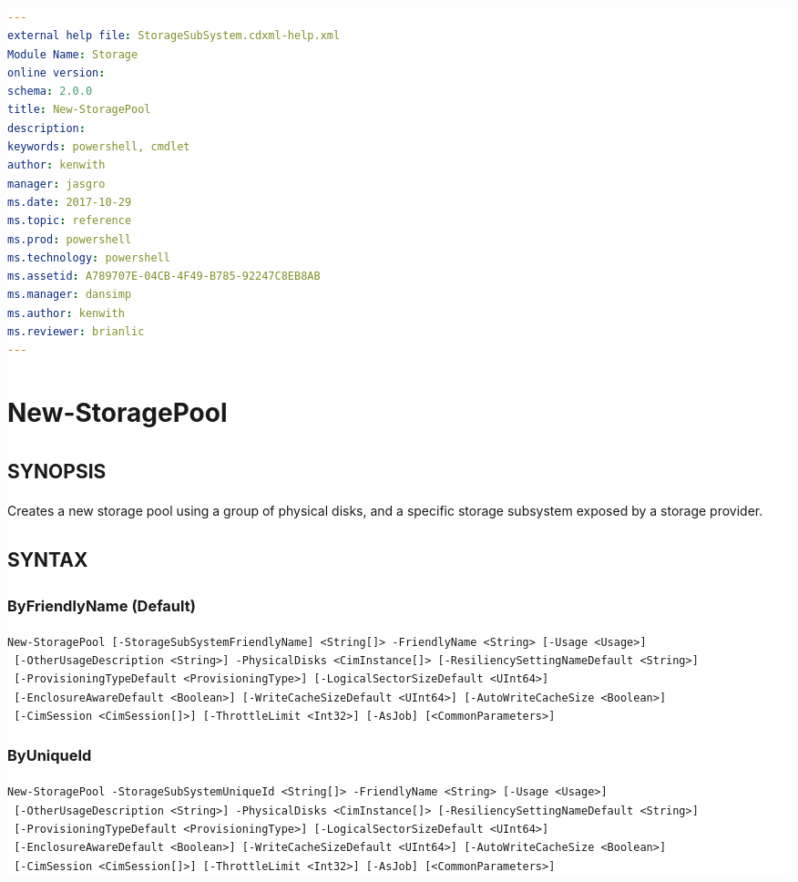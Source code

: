 ```yaml
---
external help file: StorageSubSystem.cdxml-help.xml
Module Name: Storage
online version: 
schema: 2.0.0
title: New-StoragePool
description: 
keywords: powershell, cmdlet
author: kenwith
manager: jasgro
ms.date: 2017-10-29
ms.topic: reference
ms.prod: powershell
ms.technology: powershell
ms.assetid: A789707E-04CB-4F49-B785-92247C8EB8AB
ms.manager: dansimp
ms.author: kenwith
ms.reviewer: brianlic
---
```


# New-StoragePool

## SYNOPSIS
Creates a new storage pool using a group of physical disks, and a specific storage subsystem exposed by a storage provider.

## SYNTAX

### ByFriendlyName (Default)
```
New-StoragePool [-StorageSubSystemFriendlyName] <String[]> -FriendlyName <String> [-Usage <Usage>]
 [-OtherUsageDescription <String>] -PhysicalDisks <CimInstance[]> [-ResiliencySettingNameDefault <String>]
 [-ProvisioningTypeDefault <ProvisioningType>] [-LogicalSectorSizeDefault <UInt64>]
 [-EnclosureAwareDefault <Boolean>] [-WriteCacheSizeDefault <UInt64>] [-AutoWriteCacheSize <Boolean>]
 [-CimSession <CimSession[]>] [-ThrottleLimit <Int32>] [-AsJob] [<CommonParameters>]
```

### ByUniqueId
```
New-StoragePool -StorageSubSystemUniqueId <String[]> -FriendlyName <String> [-Usage <Usage>]
 [-OtherUsageDescription <String>] -PhysicalDisks <CimInstance[]> [-ResiliencySettingNameDefault <String>]
 [-ProvisioningTypeDefault <ProvisioningType>] [-LogicalSectorSizeDefault <UInt64>]
 [-EnclosureAwareDefault <Boolean>] [-WriteCacheSizeDefault <UInt64>] [-AutoWriteCacheSize <Boolean>]
 [-CimSession <CimSession[]>] [-ThrottleLimit <Int32>] [-AsJob] [<CommonParameters>]
```
